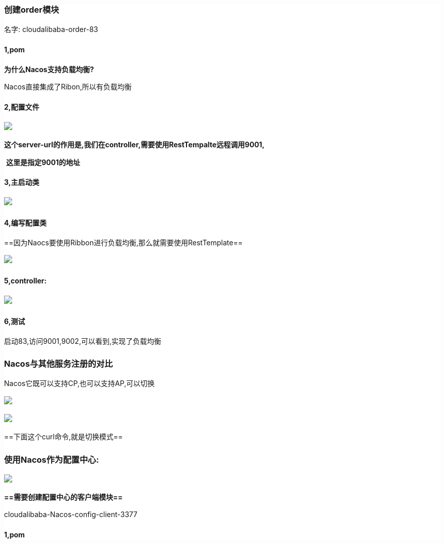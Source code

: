 ### 创建order模块

名字:  cloudalibaba-order-83

#### 1,pom

**为什么Nacos支持负载均衡?**

 Nacos直接集成了Ribon,所以有负载均衡

#### 2,配置文件

![](.\图片\Alibaba的8.png)

**这个server-url的作用是,我们在controller,需要使用RestTempalte远程调用9001,**

​        **这里是指定9001的地址**

#### 3,主启动类

![](.\图片\Alibaba的9.png)

#### 4,编写配置类

 ==因为Naocs要使用Ribbon进行负载均衡,那么就需要使用RestTemplate==

![](.\图片\Alibaba的10.png)

#### 5,controller:

![](.\图片\Alibaba的11.png)

#### 6,测试

启动83,访问9001,9002,可以看到,实现了负载均衡

### Nacos与其他服务注册的对比

Nacos它既可以支持CP,也可以支持AP,可以切换

![](.\图片\Alibaba的12.png)

![](.\图片\Alibaba的13.png)

==下面这个curl命令,就是切换模式==

### 使用Nacos作为配置中心:

![](.\图片\Alibaba的14.png)

**==需要创建配置中心的客户端模块==**

cloudalibaba-Nacos-config-client-3377

#### 1,pom

